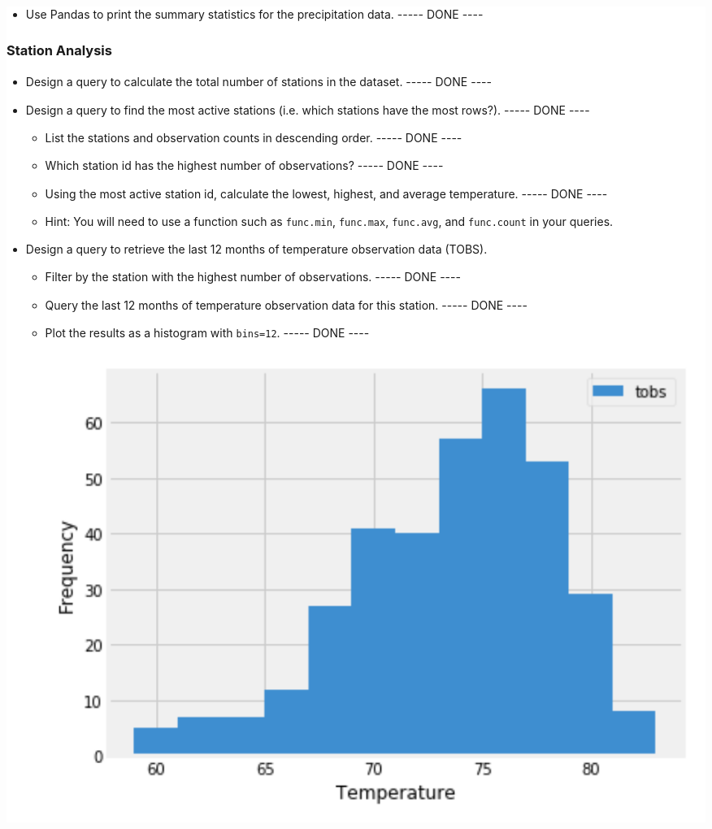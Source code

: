 * Use Pandas to print the summary statistics for the precipitation data.  ----- DONE ----

### Station Analysis

* Design a query to calculate the total number of stations in the dataset. ----- DONE ----

* Design a query to find the most active stations (i.e. which stations have the most rows?).
 ----- DONE ----

  * List the stations and observation counts in descending order. ----- DONE ----

  * Which station id has the highest number of observations? ----- DONE ----

  * Using the most active station id, calculate the lowest, highest, and average temperature. 
  ----- DONE ----

  * Hint: You will need to use a function such as `func.min`, `func.max`, `func.avg`, and `func.count` in your queries.  

* Design a query to retrieve the last 12 months of temperature observation data (TOBS).

  * Filter by the station with the highest number of observations.  ----- DONE ----

  * Query the last 12 months of temperature observation data for this station.  ----- DONE ----

  * Plot the results as a histogram with `bins=12`.  ----- DONE ----

    ![station-histogram](Images/station-histogram.png)
